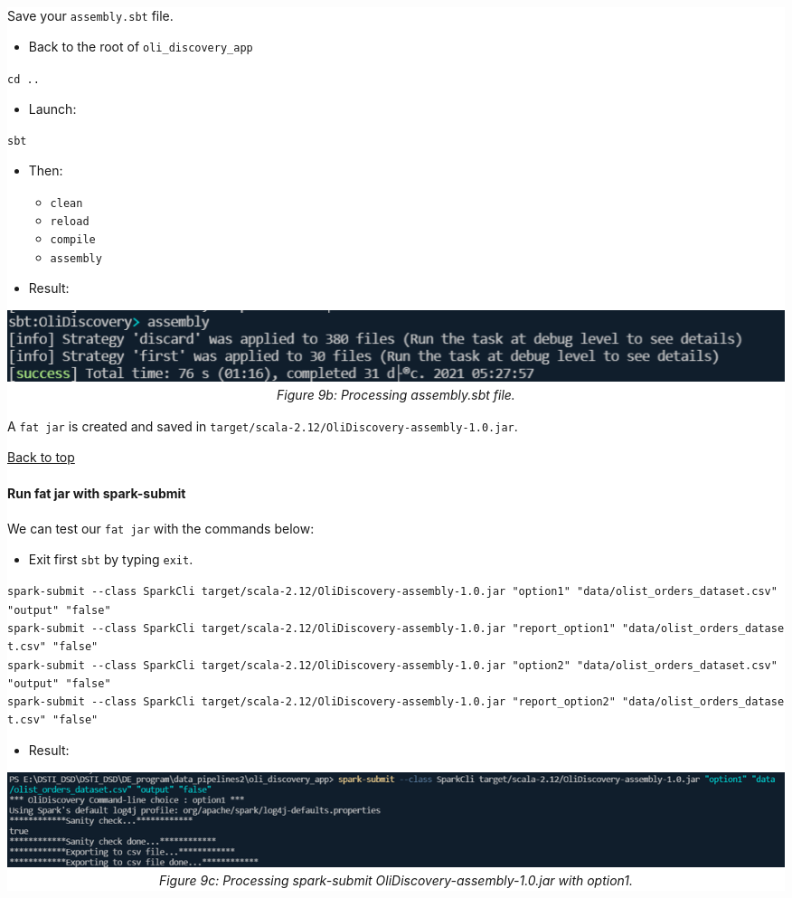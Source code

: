 </p>

Save your `assembly.sbt` file.

- Back to the root of `oli_discovery_app`

`cd ..`

- Launch: 

`sbt`

- Then:
    - `clean` 
    - `reload`
    - `compile`
    - `assembly`

- Result:

<p align="center">
    <img src="assets/processing_assembly.png"/> <br />
    <em>
    Figure 9b: Processing assembly.sbt file.
    </em>
</p>


A `fat jar` is created and saved in `target/scala-2.12/OliDiscovery-assembly-1.0.jar`.

[Back to top](#)

#### Run fat jar with spark-submit
We can test our `fat jar` with the commands below:

- Exit first `sbt` by typing `exit`.
```
spark-submit --class SparkCli target/scala-2.12/OliDiscovery-assembly-1.0.jar "option1" "data/olist_orders_dataset.csv" "output" "false"
spark-submit --class SparkCli target/scala-2.12/OliDiscovery-assembly-1.0.jar "report_option1" "data/olist_orders_dataset.csv" "false"
spark-submit --class SparkCli target/scala-2.12/OliDiscovery-assembly-1.0.jar "option2" "data/olist_orders_dataset.csv" "output" "false"
spark-submit --class SparkCli target/scala-2.12/OliDiscovery-assembly-1.0.jar "report_option2" "data/olist_orders_dataset.csv" "false" 
```

- Result:

<p align="center">
    <img src="assets/processing_spark-submit_fat_jar_option1.png"/> <br />
    <em>
    Figure 9c: Processing spark-submit OliDiscovery-assembly-1.0.jar with option1.
    </em>
</p>
